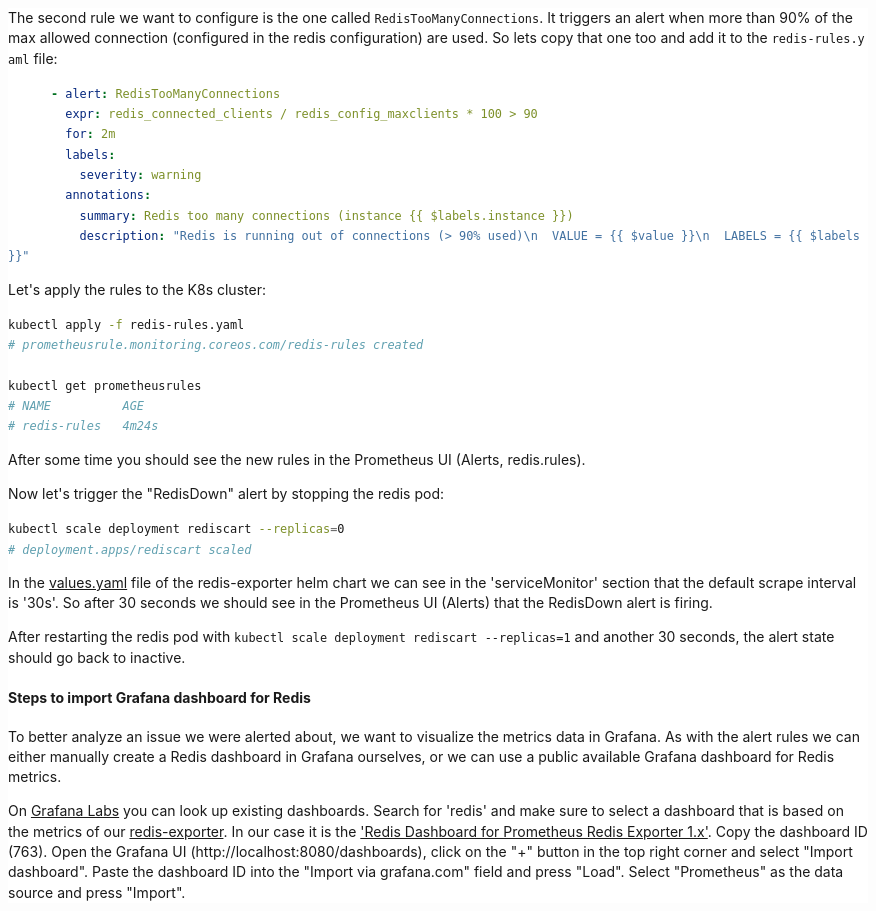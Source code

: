 The second rule we want to configure is the one called `RedisTooManyConnections`. It triggers an alert when more than 90% of the max allowed connection (configured in the redis configuration) are used. So lets copy that one too and add it to the `redis-rules.yaml` file:

```yaml
      - alert: RedisTooManyConnections
        expr: redis_connected_clients / redis_config_maxclients * 100 > 90
        for: 2m
        labels:
          severity: warning
        annotations:
          summary: Redis too many connections (instance {{ $labels.instance }})
          description: "Redis is running out of connections (> 90% used)\n  VALUE = {{ $value }}\n  LABELS = {{ $labels }}"
```

Let's apply the rules to the K8s cluster:
```sh
kubectl apply -f redis-rules.yaml
# prometheusrule.monitoring.coreos.com/redis-rules created

kubectl get prometheusrules
# NAME          AGE
# redis-rules   4m24s
```

After some time you should see the new rules in the Prometheus UI (Alerts, redis.rules).

Now let's trigger the "RedisDown" alert by stopping the redis pod:
```sh
kubectl scale deployment rediscart --replicas=0
# deployment.apps/rediscart scaled
```

In the [values.yaml](https://github.com/prometheus-community/helm-charts/blob/main/charts/prometheus-redis-exporter/values.yaml) file of the redis-exporter helm chart we can see in the 'serviceMonitor' section that the default scrape interval is '30s'. So after 30 seconds we should see in the Prometheus UI (Alerts) that the RedisDown alert is firing.

After restarting the redis pod with `kubectl scale deployment rediscart --replicas=1` and another 30 seconds, the alert state should go back to inactive.

#### Steps to import Grafana dashboard for Redis
To better analyze an issue we were alerted about, we want to visualize the metrics data in Grafana. As with the alert rules we can either manually create a Redis dashboard in Grafana ourselves, or we can use a public available Grafana dashboard for Redis metrics.

On [Grafana Labs](https://grafana.com/grafana/dashboards/) you can look up existing dashboards. Search for 'redis' and make sure to select a dashboard that is based on the metrics of our [redis-exporter](https://github.com/oliver006/redis_exporter). In our case it is the ['Redis Dashboard for Prometheus Redis Exporter 1.x'](https://grafana.com/grafana/dashboards/763-redis-dashboard-for-prometheus-redis-exporter-1-x/). Copy the dashboard ID (763). Open the Grafana UI (http://localhost:8080/dashboards), click on the "+" button in the top right corner and select "Import dashboard". Paste the dashboard ID into the "Import via grafana.com" field and press "Load". Select "Prometheus" as the data source and press "Import".
